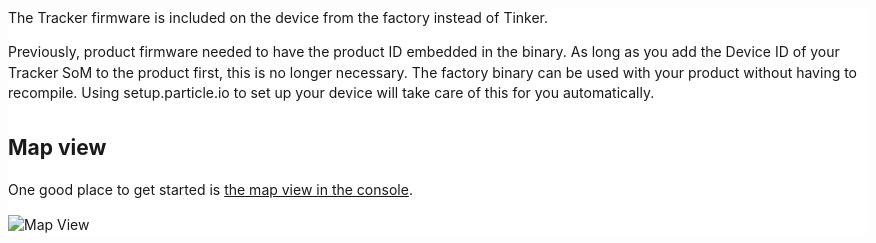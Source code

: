 The Tracker firmware is included on the device from the factory instead of Tinker. 

Previously, product firmware needed to have the product ID embedded in the binary. As long as you add the Device ID of your Tracker SoM to the product first, this is no longer necessary. The factory binary can be used with your product without having to recompile. Using setup.particle.io to set up your device will take care of this for you automatically.


## Map view

One good place to get started is [the map view in the console](/getting-started/console/console/#map).

![Map View](/assets/images/tracker/map-view.png)


